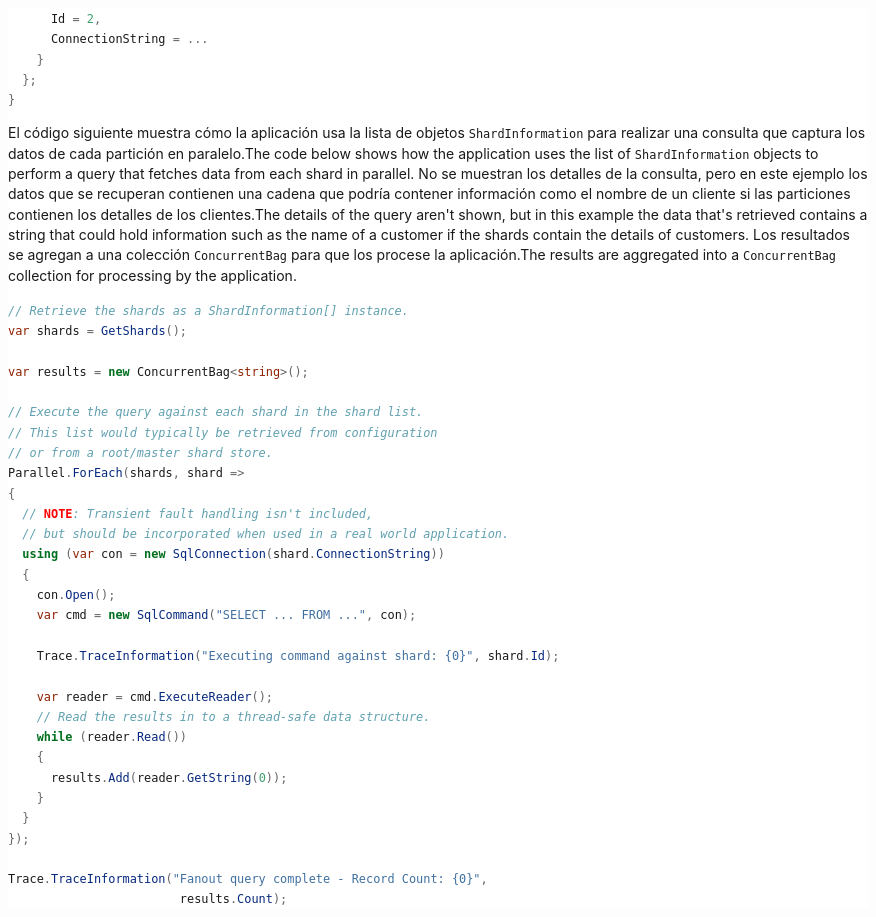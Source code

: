 ```csharp
      Id = 2,
      ConnectionString = ...
    }
  };
}
```

<span data-ttu-id="e9f4e-290">El código siguiente muestra cómo la aplicación usa la lista de objetos `ShardInformation` para realizar una consulta que captura los datos de cada partición en paralelo.</span><span class="sxs-lookup"><span data-stu-id="e9f4e-290">The code below shows how the application uses the list of `ShardInformation` objects to perform a query that fetches data from each shard in parallel.</span></span> <span data-ttu-id="e9f4e-291">No se muestran los detalles de la consulta, pero en este ejemplo los datos que se recuperan contienen una cadena que podría contener información como el nombre de un cliente si las particiones contienen los detalles de los clientes.</span><span class="sxs-lookup"><span data-stu-id="e9f4e-291">The details of the query aren't shown, but in this example the data that's retrieved contains a string that could hold information such as the name of a customer if the shards contain the details of customers.</span></span> <span data-ttu-id="e9f4e-292">Los resultados se agregan a una colección `ConcurrentBag` para que los procese la aplicación.</span><span class="sxs-lookup"><span data-stu-id="e9f4e-292">The results are aggregated into a `ConcurrentBag` collection for processing by the application.</span></span>

```csharp
// Retrieve the shards as a ShardInformation[] instance.
var shards = GetShards();

var results = new ConcurrentBag<string>();

// Execute the query against each shard in the shard list.
// This list would typically be retrieved from configuration
// or from a root/master shard store.
Parallel.ForEach(shards, shard =>
{
  // NOTE: Transient fault handling isn't included,
  // but should be incorporated when used in a real world application.
  using (var con = new SqlConnection(shard.ConnectionString))
  {
    con.Open();
    var cmd = new SqlCommand("SELECT ... FROM ...", con);

    Trace.TraceInformation("Executing command against shard: {0}", shard.Id);

    var reader = cmd.ExecuteReader();
    // Read the results in to a thread-safe data structure.
    while (reader.Read())
    {
      results.Add(reader.GetString(0));
    }
  }
});

Trace.TraceInformation("Fanout query complete - Record Count: {0}",
                        results.Count);
```
